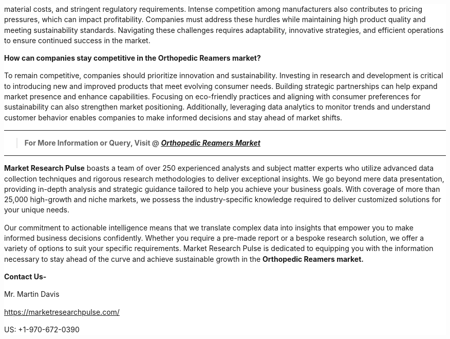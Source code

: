 material costs, and stringent regulatory requirements. Intense competition among manufacturers also contributes to pricing pressures, which can impact profitability. Companies must address these hurdles while maintaining high product quality and meeting sustainability standards. Navigating these challenges requires adaptability, innovative strategies, and efficient operations to ensure continued success in the market.</p><p><strong>How can companies stay competitive in the Orthopedic Reamers market?</strong></p><p>To remain competitive, companies should prioritize innovation and sustainability. Investing in research and development is critical to introducing new and improved products that meet evolving consumer needs. Building strategic partnerships can help expand market presence and enhance capabilities. Focusing on eco-friendly practices and aligning with consumer preferences for sustainability can also strengthen market positioning. Additionally, leveraging data analytics to monitor trends and understand customer behavior enables companies to make informed decisions and stay ahead of market shifts.</p><hr /><blockquote><p><strong>For More Information or Query, Visit @&nbsp;<em><a href="https://marketresearchpulse.com/report/30794/orthopedic-reamers-market?utm_source=Linkedin&utm_medium=0112">Orthopedic Reamers Market</a></em></strong></p></blockquote><hr /><p><strong>Market Research Pulse</strong> boasts a team of over 250 experienced analysts and subject matter experts who utilize advanced data collection techniques and rigorous research methodologies to deliver exceptional insights. We go beyond mere data presentation, providing in-depth analysis and strategic guidance tailored to help you achieve your business goals. With coverage of more than 25,000 high-growth and niche markets, we possess the industry-specific knowledge required to deliver customized solutions for your unique needs.</p><p>Our commitment to actionable intelligence means that we translate complex data into insights that empower you to make informed business decisions confidently. Whether you require a pre-made report or a bespoke research solution, we offer a variety of options to suit your specific requirements. Market Research Pulse is dedicated to equipping you with the information necessary to stay ahead of the curve and achieve sustainable growth in the <strong>Orthopedic Reamers market.</strong></p><p><strong>Contact Us-</strong></p><p>Mr. Martin Davis</p><p>https://marketresearchpulse.com/</p><p>US: +1-970-672-0390</p>
